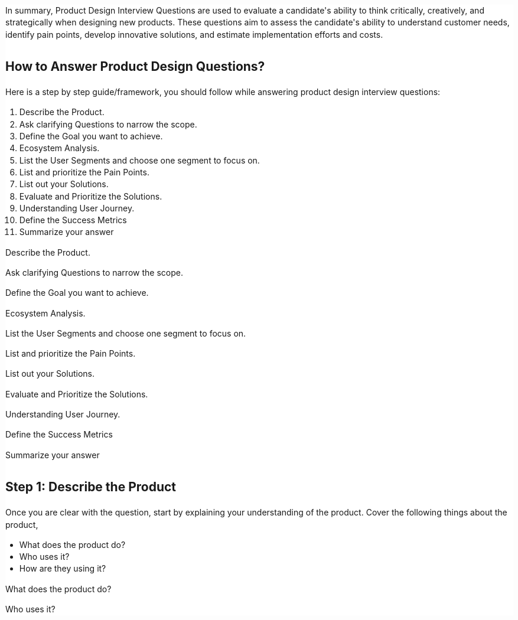 In summary, Product Design Interview Questions are used to evaluate a candidate's ability to think critically, creatively, and strategically when designing new products. These questions aim to assess the candidate's ability to understand customer needs, identify pain points, develop innovative solutions, and estimate implementation efforts and costs.

## How to Answer Product Design Questions?

Here is a step by step guide/framework, you should follow while answering product design interview questions:

1. Describe the Product.
2. Ask clarifying Questions to narrow the scope.
3. Define the Goal you want to achieve.
4. Ecosystem Analysis.
5. List the User Segments and choose one segment to focus on.
6. List and prioritize the Pain Points.
7. List out your Solutions.
8. Evaluate and Prioritize the Solutions.
9. Understanding User Journey.
10. Define the Success Metrics
11. Summarize your answer

Describe the Product.

Ask clarifying Questions to narrow the scope.

Define the Goal you want to achieve.

Ecosystem Analysis.

List the User Segments and choose one segment to focus on.

List and prioritize the Pain Points.

List out your Solutions.

Evaluate and Prioritize the Solutions.

Understanding User Journey.

Define the Success Metrics

Summarize your answer



## Step 1: Describe the Product

Once you are clear with the question, start by explaining your understanding of the product. Cover the following things about the product,

* What does the product do?
* Who uses it?
* How are they using it?

What does the product do?

Who uses it?
